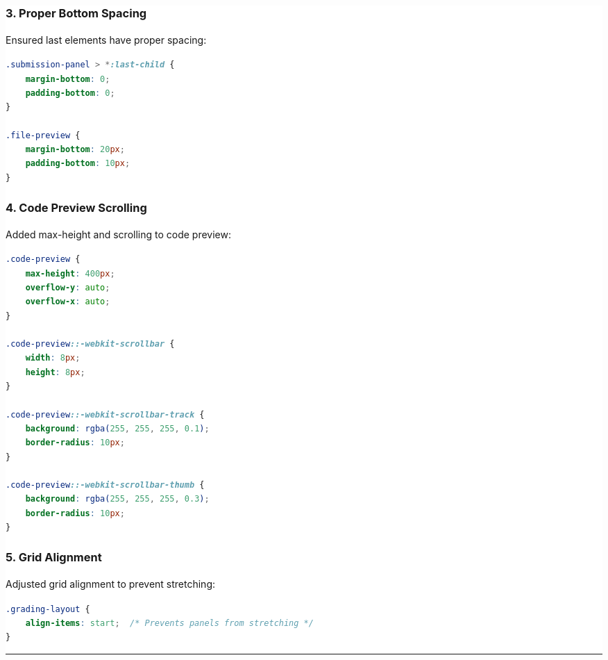 ### 3. **Proper Bottom Spacing**

Ensured last elements have proper spacing:

```css
.submission-panel > *:last-child {
    margin-bottom: 0;
    padding-bottom: 0;
}

.file-preview {
    margin-bottom: 20px;
    padding-bottom: 10px;
}
```

### 4. **Code Preview Scrolling**

Added max-height and scrolling to code preview:

```css
.code-preview {
    max-height: 400px;
    overflow-y: auto;
    overflow-x: auto;
}

.code-preview::-webkit-scrollbar {
    width: 8px;
    height: 8px;
}

.code-preview::-webkit-scrollbar-track {
    background: rgba(255, 255, 255, 0.1);
    border-radius: 10px;
}

.code-preview::-webkit-scrollbar-thumb {
    background: rgba(255, 255, 255, 0.3);
    border-radius: 10px;
}
```

### 5. **Grid Alignment**

Adjusted grid alignment to prevent stretching:

```css
.grading-layout {
    align-items: start;  /* Prevents panels from stretching */
}
```

---
